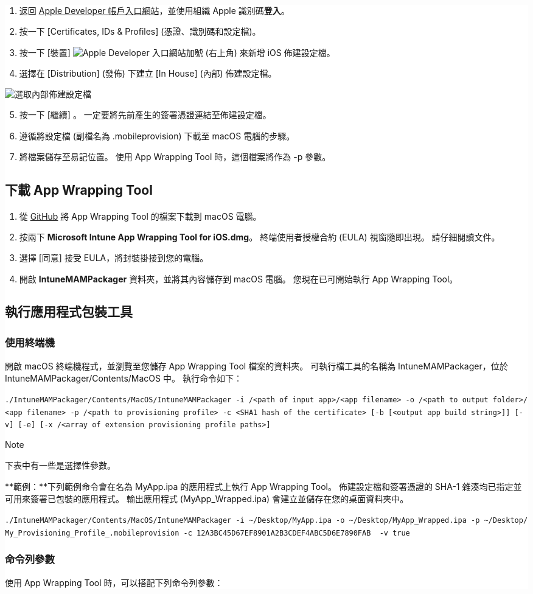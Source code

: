 1. 返回 [Apple Developer 帳戶入口網站](https://developer.apple.com/account/)，並使用組織 Apple 識別碼**登入**。

2. 按一下 [Certificates, IDs & Profiles] (憑證、識別碼和設定檔)。

3. 按一下 [裝置] ![Apple Developer 入口網站加號](../media/app-wrapper/iOS-signing-cert-2.png) (右上角) 來新增 iOS 佈建設定檔。

4. 選擇在 [Distribution] (發佈) 下建立 [In House] (內部) 佈建設定檔。

  ![選取內部佈建設定檔](../media/app-wrapper/iOS-provisioning-profile-1.png)

5. 按一下 [繼續] 。 一定要將先前產生的簽署憑證連結至佈建設定檔。

6. 遵循將設定檔 (副檔名為 .mobileprovision) 下載至 macOS 電腦的步驟。

7. 將檔案儲存至易記位置。 使用 App Wrapping Tool 時，這個檔案將作為 -p 參數。



## <a name="download-the-app-wrapping-tool"></a>下載 App Wrapping Tool

1.  從 [GitHub](https://github.com/msintuneappsdk/intune-app-wrapping-tool-ios) 將 App Wrapping Tool 的檔案下載到 macOS 電腦。

2.  按兩下 **Microsoft Intune App Wrapping Tool for iOS.dmg**。 終端使用者授權合約 (EULA) 視窗隨即出現。 請仔細閱讀文件。

3. 選擇 [同意] 接受 EULA，將封裝掛接到您的電腦。

4.  開啟 **IntuneMAMPackager** 資料夾，並將其內容儲存到 macOS 電腦。 您現在已可開始執行 App Wrapping Tool。

## <a name="run-the-app-wrapping-tool"></a>執行應用程式包裝工具

### <a name="use-terminal"></a>使用終端機

開啟 macOS 終端機程式，並瀏覽至您儲存 App Wrapping Tool 檔案的資料夾。 可執行檔工具的名稱為 IntuneMAMPackager，位於 IntuneMAMPackager/Contents/MacOS 中。 執行命令如下︰

```
./IntuneMAMPackager/Contents/MacOS/IntuneMAMPackager -i /<path of input app>/<app filename> -o /<path to output folder>/<app filename> -p /<path to provisioning profile> -c <SHA1 hash of the certificate> [-b [<output app build string>]] [-v] [-e] [-x /<array of extension provisioning profile paths>]
```

> [!NOTE]
> 下表中有一些是選擇性參數。

**範例：**下列範例命令會在名為 MyApp.ipa 的應用程式上執行 App Wrapping Tool。 佈建設定檔和簽署憑證的 SHA-1 雜湊均已指定並可用來簽署已包裝的應用程式。 輸出應用程式 (MyApp_Wrapped.ipa) 會建立並儲存在您的桌面資料夾中。

```
./IntuneMAMPackager/Contents/MacOS/IntuneMAMPackager -i ~/Desktop/MyApp.ipa -o ~/Desktop/MyApp_Wrapped.ipa -p ~/Desktop/My_Provisioning_Profile_.mobileprovision -c 12A3BC45D67EF8901A2B3CDEF4ABC5D6E7890FAB  -v true
```

### <a name="command-line-parameters"></a>命令列參數
使用 App Wrapping Tool 時，可以搭配下列命令列參數：
